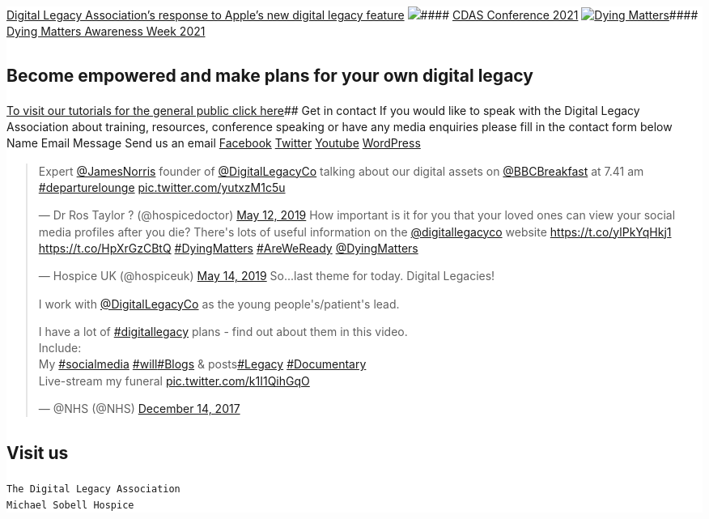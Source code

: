 [Digital Legacy Association’s response to Apple’s new digital legacy feature](https://digitallegacyassociation.org/apple-legacy-contact/)
[![](https://digitallegacyassociation.org/wp-content/uploads/2021/06/Screen-Shot-2021-06-01-at-08.48.40-1-694x400.png)](https://digitallegacyassociation.org/cdas-conference-2021/ "CDAS Conference 2021")#### 
[CDAS Conference 2021](https://digitallegacyassociation.org/cdas-conference-2021/)
[![Dying Matters](https://digitallegacyassociation.org/wp-content/uploads/2021/05/56scr_3cec4948d5a37ce-1199x400.jpeg)](https://digitallegacyassociation.org/dying-matters-awareness-week-2021/ "Dying Matters Awareness Week 2021")#### 
[Dying Matters Awareness Week 2021](https://digitallegacyassociation.org/dying-matters-awareness-week-2021/)
## Become empowered and make plans for your own digital legacy
[To visit our tutorials for the general public click here](https://digitallegacyassociation.org/for-the-public/)## Get in contact
If you would like to speak with the Digital Legacy Association about training, resources, conference speaking or have any media enquiries please fill in the contact form below
Name
Email
Message
Send us an email
[Facebook](https://www.facebook.com/digitallegacyassociation) 
[Twitter](https://twitter.com/digitallegacyco) 
[Youtube](https://www.youtube.com/channel/UCSVYnHy71dARcV61wx7zF2g) 
[WordPress](https://digitallegacyassociation.org/news/) 
> Expert [@JamesNorris](https://twitter.com/JamesNorris?ref_src=twsrc%5Etfw) founder of [@DigitalLegacyCo](https://twitter.com/DigitalLegacyCo?ref_src=twsrc%5Etfw) talking about our digital assets on [@BBCBreakfast](https://twitter.com/BBCBreakfast?ref_src=twsrc%5Etfw) at 7.41 am [#departurelounge](https://twitter.com/hashtag/departurelounge?src=hash&ref_src=twsrc%5Etfw) [pic.twitter.com/yutxzM1c5u](https://t.co/yutxzM1c5u)
> 
> — Dr Ros Taylor ? (@hospicedoctor) [May 12, 2019](https://twitter.com/hospicedoctor/status/1127466748758896640?ref_src=twsrc%5Etfw)
> How important is it for you that your loved ones can view your social media profiles after you die? There's lots of useful information on the [@digitallegacyco](https://twitter.com/DigitalLegacyCo?ref_src=twsrc%5Etfw) website <https://t.co/ylPkYqHkj1> <https://t.co/HpXrGzCBtQ> [#DyingMatters](https://twitter.com/hashtag/DyingMatters?src=hash&ref_src=twsrc%5Etfw) [#AreWeReady](https://twitter.com/hashtag/AreWeReady?src=hash&ref_src=twsrc%5Etfw) [@DyingMatters](https://twitter.com/DyingMatters?ref_src=twsrc%5Etfw)
> 
> — Hospice UK (@hospiceuk) [May 14, 2019](https://twitter.com/hospiceuk/status/1128279795572379648?ref_src=twsrc%5Etfw)
> So...last theme for today. Digital Legacies!   
>   
> I work with [@DigitalLegacyCo](https://twitter.com/DigitalLegacyCo?ref_src=twsrc%5Etfw) as the young people's/patient's lead.   
>   
> I have a lot of [#digitallegacy](https://twitter.com/hashtag/digitallegacy?src=hash&ref_src=twsrc%5Etfw) plans - find out about them in this video.   
> Include:  
> My [#socialmedia](https://twitter.com/hashtag/socialmedia?src=hash&ref_src=twsrc%5Etfw) [#will](https://twitter.com/hashtag/will?src=hash&ref_src=twsrc%5Etfw)[#Blogs](https://twitter.com/hashtag/Blogs?src=hash&ref_src=twsrc%5Etfw) & posts[#Legacy](https://twitter.com/hashtag/Legacy?src=hash&ref_src=twsrc%5Etfw) [#Documentary](https://twitter.com/hashtag/Documentary?src=hash&ref_src=twsrc%5Etfw)  
> Live-stream my funeral [pic.twitter.com/k1I1QihGqO](https://t.co/k1I1QihGqO)
> 
> — @NHS (@NHS) [December 14, 2017](https://twitter.com/NHS/status/941361181612265473?ref_src=twsrc%5Etfw)
## **Visit us**
```
The Digital Legacy Association  
Michael Sobell Hospice  
```